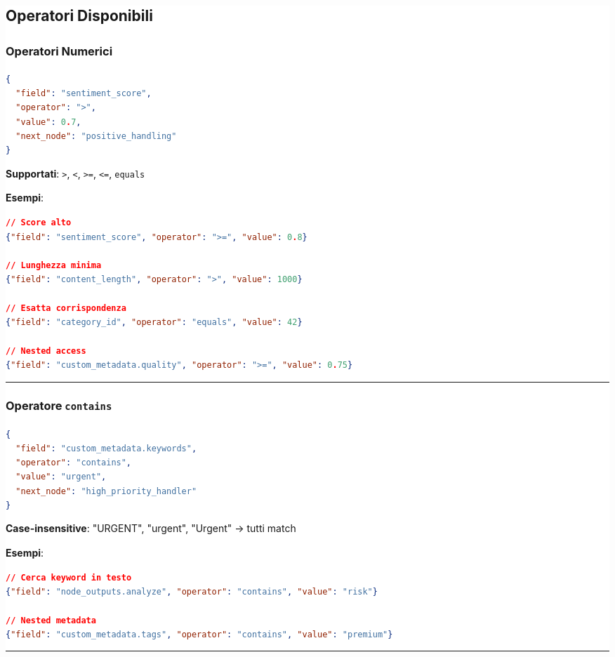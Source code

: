
## Operatori Disponibili

### Operatori Numerici

```json
{
  "field": "sentiment_score",
  "operator": ">",
  "value": 0.7,
  "next_node": "positive_handling"
}
```

**Supportati**: `>`, `<`, `>=`, `<=`, `equals`

**Esempi**:

```json
// Score alto
{"field": "sentiment_score", "operator": ">=", "value": 0.8}

// Lunghezza minima
{"field": "content_length", "operator": ">", "value": 1000}

// Esatta corrispondenza
{"field": "category_id", "operator": "equals", "value": 42}

// Nested access
{"field": "custom_metadata.quality", "operator": ">=", "value": 0.75}
```

---

### Operatore `contains`

```json
{
  "field": "custom_metadata.keywords",
  "operator": "contains",
  "value": "urgent",
  "next_node": "high_priority_handler"
}
```

**Case-insensitive**: "URGENT", "urgent", "Urgent" → tutti match

**Esempi**:

```json
// Cerca keyword in testo
{"field": "node_outputs.analyze", "operator": "contains", "value": "risk"}

// Nested metadata
{"field": "custom_metadata.tags", "operator": "contains", "value": "premium"}
```

---